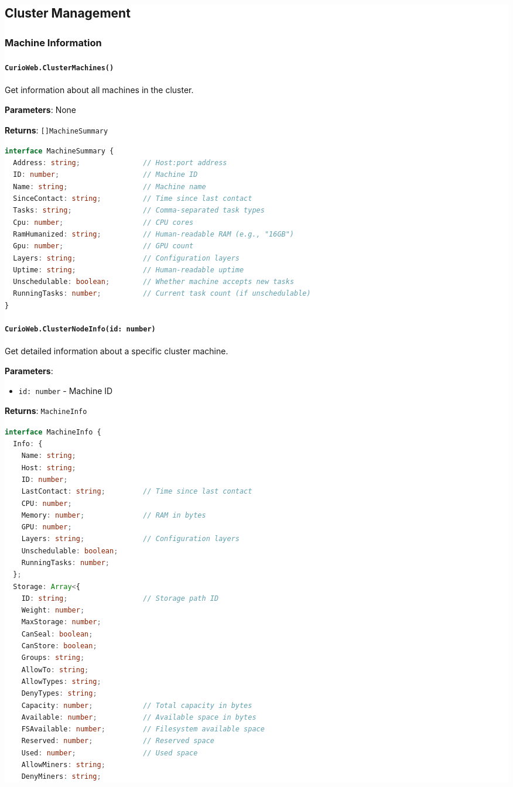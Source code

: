 ## Cluster Management

### Machine Information

#### `CurioWeb.ClusterMachines()`
Get information about all machines in the cluster.

**Parameters**: None

**Returns**: `[]MachineSummary`
```typescript
interface MachineSummary {
  Address: string;               // Host:port address
  ID: number;                    // Machine ID
  Name: string;                  // Machine name
  SinceContact: string;          // Time since last contact
  Tasks: string;                 // Comma-separated task types
  Cpu: number;                   // CPU cores
  RamHumanized: string;          // Human-readable RAM (e.g., "16GB")
  Gpu: number;                   // GPU count
  Layers: string;                // Configuration layers
  Uptime: string;                // Human-readable uptime
  Unschedulable: boolean;        // Whether machine accepts new tasks
  RunningTasks: number;          // Current task count (if unschedulable)
}
```

#### `CurioWeb.ClusterNodeInfo(id: number)`
Get detailed information about a specific cluster machine.

**Parameters**:
- `id: number` - Machine ID

**Returns**: `MachineInfo`
```typescript
interface MachineInfo {
  Info: {
    Name: string;
    Host: string;
    ID: number;
    LastContact: string;         // Time since last contact
    CPU: number;
    Memory: number;              // RAM in bytes
    GPU: number;
    Layers: string;              // Configuration layers
    Unschedulable: boolean;
    RunningTasks: number;
  };
  Storage: Array<{
    ID: string;                  // Storage path ID
    Weight: number;
    MaxStorage: number;
    CanSeal: boolean;
    CanStore: boolean;
    Groups: string;
    AllowTo: string;
    AllowTypes: string;
    DenyTypes: string;
    Capacity: number;            // Total capacity in bytes
    Available: number;           // Available space in bytes
    FSAvailable: number;         // Filesystem available space
    Reserved: number;            // Reserved space
    Used: number;                // Used space
    AllowMiners: string;
    DenyMiners: string;
```